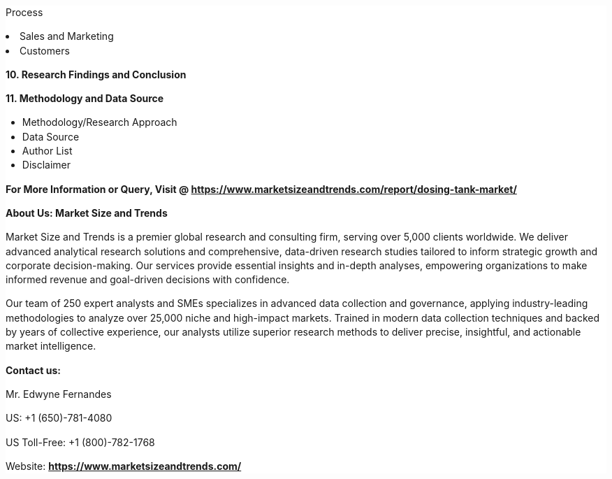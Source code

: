Process</li><li>Sales and Marketing</li><li>Customers</li></ul><p><strong>10. Research Findings and Conclusion</strong></p><p><strong>11. Methodology and Data Source</strong></p><ul><li>Methodology/Research Approach</li><li>Data Source</li><li>Author List</li><li>Disclaimer</li></ul></p><p><strong>For More Information or Query, Visit @ <a href="https://www.marketsizeandtrends.com/report/dosing-tank-market/">https://www.marketsizeandtrends.com/report/dosing-tank-market/</a></strong></p><p><strong>About Us: Market Size and Trends</strong></p><p>Market Size and Trends is a premier global research and consulting firm, serving over 5,000 clients worldwide. We deliver advanced analytical research solutions and comprehensive, data-driven research studies tailored to inform strategic growth and corporate decision-making. Our services provide essential insights and in-depth analyses, empowering organizations to make informed revenue and goal-driven decisions with confidence.</p><p>Our team of 250 expert analysts and SMEs specializes in advanced data collection and governance, applying industry-leading methodologies to analyze over 25,000 niche and high-impact markets. Trained in modern data collection techniques and backed by years of collective experience, our analysts utilize superior research methods to deliver precise, insightful, and actionable market intelligence.</p><p><strong>Contact us:</strong></p><p>Mr. Edwyne Fernandes</p><p>US: +1 (650)-781-4080</p><p>US Toll-Free: +1 (800)-782-1768</p><p>Website: <strong><a href="https://www.marketsizeandtrends.com/">https://www.marketsizeandtrends.com/</a></strong></p>
